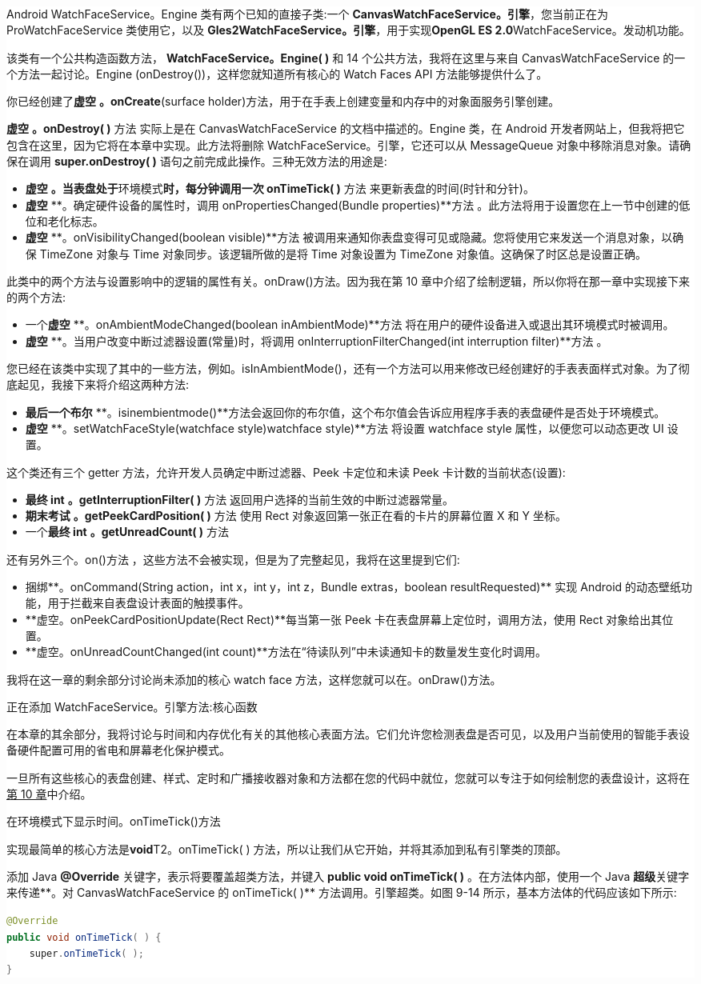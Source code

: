 Android WatchFaceService。Engine 类有两个已知的直接子类:一个 **CanvasWatchFaceService。引擎**，您当前正在为 ProWatchFaceService 类使用它，以及 **Gles2WatchFaceService。引擎**，用于实现**OpenGL ES 2.0**WatchFaceService。发动机功能。

该类有一个公共构造函数方法， **WatchFaceService。Engine( )** 和 14 个公共方法，我将在这里与来自 CanvasWatchFaceService 的一个方法一起讨论。Engine (onDestroy())，这样您就知道所有核心的 Watch Faces API 方法能够提供什么了。

你已经创建了**虚空** **。onCreate**(surface holder)方法，用于在手表上创建变量和内存中的对象面服务引擎创建。

**虚空** **。onDestroy( )** 方法 实际上是在 CanvasWatchFaceService 的文档中描述的。Engine 类，在 Android 开发者网站上，但我将把它包含在这里，因为它将在本章中实现。此方法将删除 WatchFaceService。引擎，它还可以从 MessageQueue 对象中移除消息对象。请确保在调用 **super.onDestroy( )** 语句之前完成此操作。三种无效方法的用途是:

*   **虚空** **。当表盘处于**环境模式**时，每分钟调用一次 onTimeTick( )** 方法 来更新表盘的时间(时针和分针)。
*   **虚空** **。确定硬件设备的属性时，调用 onPropertiesChanged(Bundle properties)**方法 。此方法将用于设置您在上一节中创建的低位和老化标志。
*   **虚空** **。onVisibilityChanged(boolean visible)**方法 被调用来通知你表盘变得可见或隐藏。您将使用它来发送一个消息对象，以确保 TimeZone 对象与 Time 对象同步。该逻辑所做的是将 Time 对象设置为 TimeZone 对象值。这确保了时区总是设置正确。

此类中的两个方法与设置影响中的逻辑的属性有关。onDraw()方法。因为我在第 10 章中介绍了绘制逻辑，所以你将在那一章中实现接下来的两个方法:

*   一个**虚空** **。onAmbientModeChanged(boolean inAmbientMode)**方法 将在用户的硬件设备进入或退出其环境模式时被调用。
*   **虚空** **。当用户改变中断过滤器设置(常量)时，将调用 onInterruptionFilterChanged(int interruption filter)**方法 。

您已经在该类中实现了其中的一些方法，例如。isInAmbientMode()，还有一个方法可以用来修改已经创建好的手表表面样式对象。为了彻底起见，我接下来将介绍这两种方法:

*   **最后一个布尔** **。isinembientmode()**方法会返回你的布尔值，这个布尔值会告诉应用程序手表的表盘硬件是否处于环境模式。
*   **虚空** **。setWatchFaceStyle(watchface style)watchface style)**方法 将设置 watchface style 属性，以便您可以动态更改 UI 设置。

这个类还有三个 getter 方法，允许开发人员确定中断过滤器、Peek 卡定位和未读 Peek 卡计数的当前状态(设置):

*   **最终 int** **。getInterruptionFilter( )** 方法 返回用户选择的当前生效的中断过滤器常量。
*   **期末考试** **。getPeekCardPosition( )** 方法 使用 Rect 对象返回第一张正在看的卡片的屏幕位置 X 和 Y 坐标。
*   一个**最终 int** **。getUnreadCount( )** 方法

还有另外三个。on()方法 ，这些方法不会被实现，但是为了完整起见，我将在这里提到它们:

*   捆绑**。onCommand(String action，int x，int y，int z，Bundle extras，boolean resultRequested)** 实现 Android 的动态壁纸功能，用于拦截来自表盘设计表面的触摸事件。
*   **虚空。onPeekCardPositionUpdate(Rect Rect)**每当第一张 Peek 卡在表盘屏幕上定位时，调用方法，使用 Rect 对象给出其位置。
*   **虚空。onUnreadCountChanged(int count)**方法在“待读队列”中未读通知卡的数量发生变化时调用。

我将在这一章的剩余部分讨论尚未添加的核心 watch face 方法，这样您就可以在。onDraw()方法。

正在添加 WatchFaceService。引擎方法:核心函数

在本章的其余部分，我将讨论与时间和内存优化有关的其他核心表面方法。它们允许您检测表盘是否可见，以及用户当前使用的智能手表设备硬件配置可用的省电和屏幕老化保护模式。

一旦所有这些核心的表盘创建、样式、定时和广播接收器对象和方法都在您的代码中就位，您就可以专注于如何绘制您的表盘设计，这将在[第 10 章](10.html)中介绍。

在环境模式下显示时间。onTimeTick()方法

实现最简单的核心方法是**void**T2。onTimeTick( ) 方法，所以让我们从它开始，并将其添加到私有引擎类的顶部。

添加 Java **@Override** 关键字，表示将要覆盖超类方法，并键入 **public void onTimeTick( )** 。在方法体内部，使用一个 Java **超级**关键字来传递**。对 CanvasWatchFaceService 的 onTimeTick( )** 方法调用。引擎超类。如图 9-14 所示，基本方法体的代码应该如下所示:

```java
@Override
public void onTimeTick( ) {
    super.onTimeTick( );
}
```
